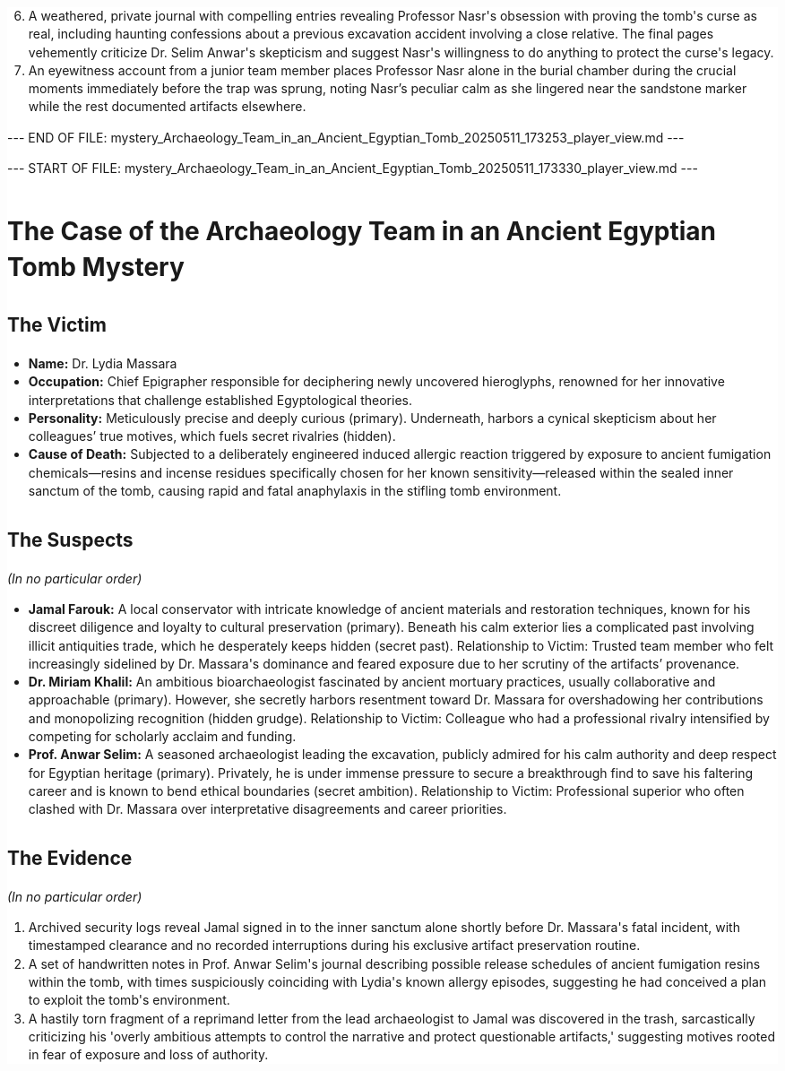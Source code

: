 6. A weathered, private journal with compelling entries revealing Professor Nasr's obsession with proving the tomb's curse as real, including haunting confessions about a previous excavation accident involving a close relative. The final pages vehemently criticize Dr. Selim Anwar's skepticism and suggest Nasr's willingness to do anything to protect the curse's legacy.
7. An eyewitness account from a junior team member places Professor Nasr alone in the burial chamber during the crucial moments immediately before the trap was sprung, noting Nasr’s peculiar calm as she lingered near the sandstone marker while the rest documented artifacts elsewhere.

--- END OF FILE: mystery_Archaeology_Team_in_an_Ancient_Egyptian_Tomb_20250511_173253_player_view.md ---


--- START OF FILE: mystery_Archaeology_Team_in_an_Ancient_Egyptian_Tomb_20250511_173330_player_view.md ---

# The Case of the Archaeology Team in an Ancient Egyptian Tomb Mystery

## The Victim
- **Name:** Dr. Lydia Massara
- **Occupation:** Chief Epigrapher responsible for deciphering newly uncovered hieroglyphs, renowned for her innovative interpretations that challenge established Egyptological theories.
- **Personality:** Meticulously precise and deeply curious (primary). Underneath, harbors a cynical skepticism about her colleagues’ true motives, which fuels secret rivalries (hidden).
- **Cause of Death:** Subjected to a deliberately engineered induced allergic reaction triggered by exposure to ancient fumigation chemicals—resins and incense residues specifically chosen for her known sensitivity—released within the sealed inner sanctum of the tomb, causing rapid and fatal anaphylaxis in the stifling tomb environment.

## The Suspects
*(In no particular order)*
- **Jamal Farouk:** A local conservator with intricate knowledge of ancient materials and restoration techniques, known for his discreet diligence and loyalty to cultural preservation (primary). Beneath his calm exterior lies a complicated past involving illicit antiquities trade, which he desperately keeps hidden (secret past). Relationship to Victim: Trusted team member who felt increasingly sidelined by Dr. Massara's dominance and feared exposure due to her scrutiny of the artifacts’ provenance.
- **Dr. Miriam Khalil:** An ambitious bioarchaeologist fascinated by ancient mortuary practices, usually collaborative and approachable (primary). However, she secretly harbors resentment toward Dr. Massara for overshadowing her contributions and monopolizing recognition (hidden grudge). Relationship to Victim: Colleague who had a professional rivalry intensified by competing for scholarly acclaim and funding.
- **Prof. Anwar Selim:** A seasoned archaeologist leading the excavation, publicly admired for his calm authority and deep respect for Egyptian heritage (primary). Privately, he is under immense pressure to secure a breakthrough find to save his faltering career and is known to bend ethical boundaries (secret ambition). Relationship to Victim: Professional superior who often clashed with Dr. Massara over interpretative disagreements and career priorities.

## The Evidence
*(In no particular order)*
1. Archived security logs reveal Jamal signed in to the inner sanctum alone shortly before Dr. Massara's fatal incident, with timestamped clearance and no recorded interruptions during his exclusive artifact preservation routine.
2. A set of handwritten notes in Prof. Anwar Selim's journal describing possible release schedules of ancient fumigation resins within the tomb, with times suspiciously coinciding with Lydia's known allergy episodes, suggesting he had conceived a plan to exploit the tomb's environment.
3. A hastily torn fragment of a reprimand letter from the lead archaeologist to Jamal was discovered in the trash, sarcastically criticizing his 'overly ambitious attempts to control the narrative and protect questionable artifacts,' suggesting motives rooted in fear of exposure and loss of authority.